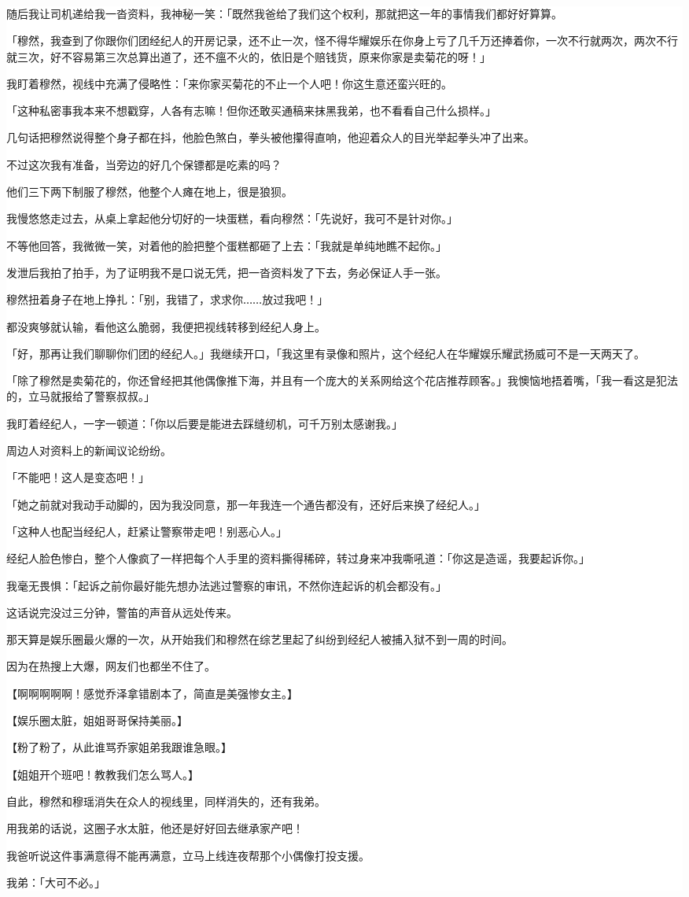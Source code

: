 随后我让司机递给我一沓资料，我神秘一笑：「既然我爸给了我们这个权利，那就把这一年的事情我们都好好算算。

「穆然，我查到了你跟你们团经纪人的开房记录，还不止一次，怪不得华耀娱乐在你身上亏了几千万还捧着你，一次不行就两次，两次不行就三次，好不容易第三次总算出道了，还不瘟不火的，依旧是个赔钱货，原来你家是卖菊花的呀！」

我盯着穆然，视线中充满了侵略性：「来你家买菊花的不止一个人吧！你这生意还蛮兴旺的。

「这种私密事我本来不想戳穿，人各有志嘛！但你还敢买通稿来抹黑我弟，也不看看自己什么损样。」

几句话把穆然说得整个身子都在抖，他脸色煞白，拳头被他攥得直响，他迎着众人的目光举起拳头冲了出来。

不过这次我有准备，当旁边的好几个保镖都是吃素的吗？

他们三下两下制服了穆然，他整个人瘫在地上，很是狼狈。

我慢悠悠走过去，从桌上拿起他分切好的一块蛋糕，看向穆然：「先说好，我可不是针对你。」

不等他回答，我微微一笑，对着他的脸把整个蛋糕都砸了上去：「我就是单纯地瞧不起你。」

发泄后我拍了拍手，为了证明我不是口说无凭，把一沓资料发了下去，务必保证人手一张。

穆然扭着身子在地上挣扎：「别，我错了，求求你……放过我吧！」

都没爽够就认输，看他这么脆弱，我便把视线转移到经纪人身上。

「好，那再让我们聊聊你们团的经纪人。」我继续开口，「我这里有录像和照片，这个经纪人在华耀娱乐耀武扬威可不是一天两天了。

「除了穆然是卖菊花的，你还曾经把其他偶像推下海，并且有一个庞大的关系网给这个花店推荐顾客。」我懊恼地捂着嘴，「我一看这是犯法的，立马就报给了警察叔叔。」

我盯着经纪人，一字一顿道：「你以后要是能进去踩缝纫机，可千万别太感谢我。」

周边人对资料上的新闻议论纷纷。

「不能吧！这人是变态吧！」

「她之前就对我动手动脚的，因为我没同意，那一年我连一个通告都没有，还好后来换了经纪人。」

「这种人也配当经纪人，赶紧让警察带走吧！别恶心人。」

经纪人脸色惨白，整个人像疯了一样把每个人手里的资料撕得稀碎，转过身来冲我嘶吼道：「你这是造谣，我要起诉你。」

我毫无畏惧：「起诉之前你最好能先想办法逃过警察的审讯，不然你连起诉的机会都没有。」

这话说完没过三分钟，警笛的声音从远处传来。

那天算是娱乐圈最火爆的一次，从开始我们和穆然在综艺里起了纠纷到经纪人被捕入狱不到一周的时间。

因为在热搜上大爆，网友们也都坐不住了。

【啊啊啊啊啊！感觉乔泽拿错剧本了，简直是美强惨女主。】

【娱乐圈太脏，姐姐哥哥保持美丽。】

【粉了粉了，从此谁骂乔家姐弟我跟谁急眼。】

【姐姐开个班吧！教教我们怎么骂人。】

自此，穆然和穆瑶消失在众人的视线里，同样消失的，还有我弟。

用我弟的话说，这圈子水太脏，他还是好好回去继承家产吧！

我爸听说这件事满意得不能再满意，立马上线连夜帮那个小偶像打投支援。

我弟：「大可不必。」
